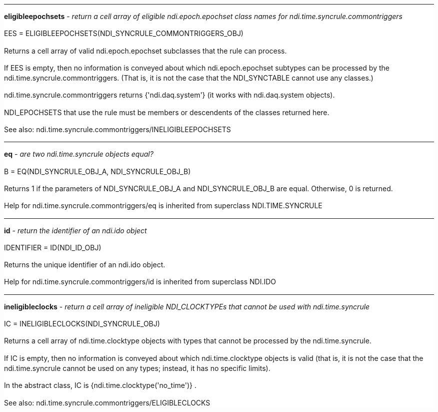 
---

**eligibleepochsets** - *return a cell array of eligible ndi.epoch.epochset class names for ndi.time.syncrule.commontriggers*

EES = ELIGIBLEEPOCHSETS(NDI_SYNCRULE_COMMONTRIGGERS_OBJ)
 
  Returns a cell array of valid ndi.epoch.epochset subclasses that the rule can process.
 
  If EES is empty, then no information is conveyed about which ndi.epoch.epochset subtypes can be
  processed by the ndi.time.syncrule.commontriggers. (That is, it is not the case that the NDI_SYNCTABLE cannot use any classes.)
 
  ndi.time.syncrule.commontriggers returns {'ndi.daq.system'} (it works with ndi.daq.system objects).
 
  NDI_EPOCHSETS that use the rule must be members or descendents of the classes returned here.
 
  See also: ndi.time.syncrule.commontriggers/INELIGIBLEEPOCHSETS


---

**eq** - *are two ndi.time.syncrule objects equal?*

B = EQ(NDI_SYNCRULE_OBJ_A, NDI_SYNCRULE_OBJ_B)
 
  Returns 1 if the parameters of NDI_SYNCRULE_OBJ_A and NDI_SYNCRULE_OBJ_B are equal.
  Otherwise, 0 is returned.

Help for ndi.time.syncrule.commontriggers/eq is inherited from superclass NDI.TIME.SYNCRULE


---

**id** - *return the identifier of an ndi.ido object*

IDENTIFIER = ID(NDI_ID_OBJ)
 
  Returns the unique identifier of an ndi.ido object.

Help for ndi.time.syncrule.commontriggers/id is inherited from superclass NDI.IDO


---

**ineligibleclocks** - *return a cell array of ineligible NDI_CLOCKTYPEs that cannot be used with ndi.time.syncrule*

IC = INELIGIBLECLOCKS(NDI_SYNCRULE_OBJ)
 
  Returns a cell array of ndi.time.clocktype objects with types that cannot be processed by the
  ndi.time.syncrule.
 
  If IC is empty, then no information is conveyed about which ndi.time.clocktype objects
  is valid (that is, it is not the case that the ndi.time.syncrule cannot be used on any types; instead, it has
  no specific limits).
 
  In the abstract class, IC is {ndi.time.clocktype('no_time')} .
 
  See also: ndi.time.syncrule.commontriggers/ELIGIBLECLOCKS
